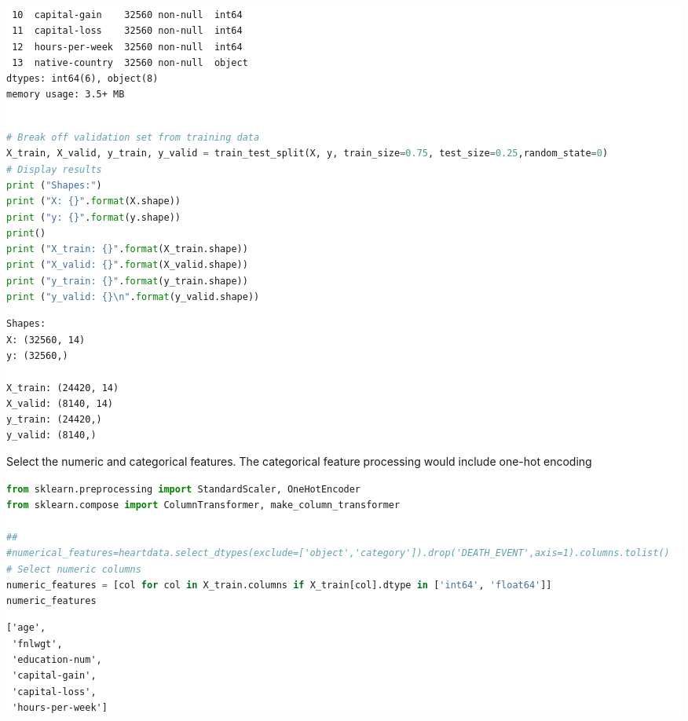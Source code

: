      10  capital-gain    32560 non-null  int64 
     11  capital-loss    32560 non-null  int64 
     12  hours-per-week  32560 non-null  int64 
     13  native-country  32560 non-null  object
    dtypes: int64(6), object(8)
    memory usage: 3.5+ MB
    


```python

# Break off validation set from training data
X_train, X_valid, y_train, y_valid = train_test_split(X, y, train_size=0.75, test_size=0.25,random_state=0)
# Display results
print ("Shapes:")
print ("X: {}".format(X.shape))
print ("y: {}".format(y.shape))
print()
print ("X_train: {}".format(X_train.shape))
print ("X_valid: {}".format(X_valid.shape))
print ("y_train: {}".format(y_train.shape))
print ("y_valid: {}\n".format(y_valid.shape))
```

    Shapes:
    X: (32560, 14)
    y: (32560,)
    
    X_train: (24420, 14)
    X_valid: (8140, 14)
    y_train: (24420,)
    y_valid: (8140,)
    
    

Select the numeric and categorical features. The categorical feature processing would include one-hot encoding


```python
from sklearn.preprocessing import StandardScaler, OneHotEncoder
from sklearn.compose import ColumnTransformer, make_column_transformer

##
#numerical_features=heartdata.select_dtypes(exclude=['object','category']).drop('DEATH_EVENT',axis=1).columns.tolist()
# Select numeric columns
numeric_features = [col for col in X_train.columns if X_train[col].dtype in ['int64', 'float64']]
numeric_features
```




    ['age',
     'fnlwgt',
     'education-num',
     'capital-gain',
     'capital-loss',
     'hours-per-week']
